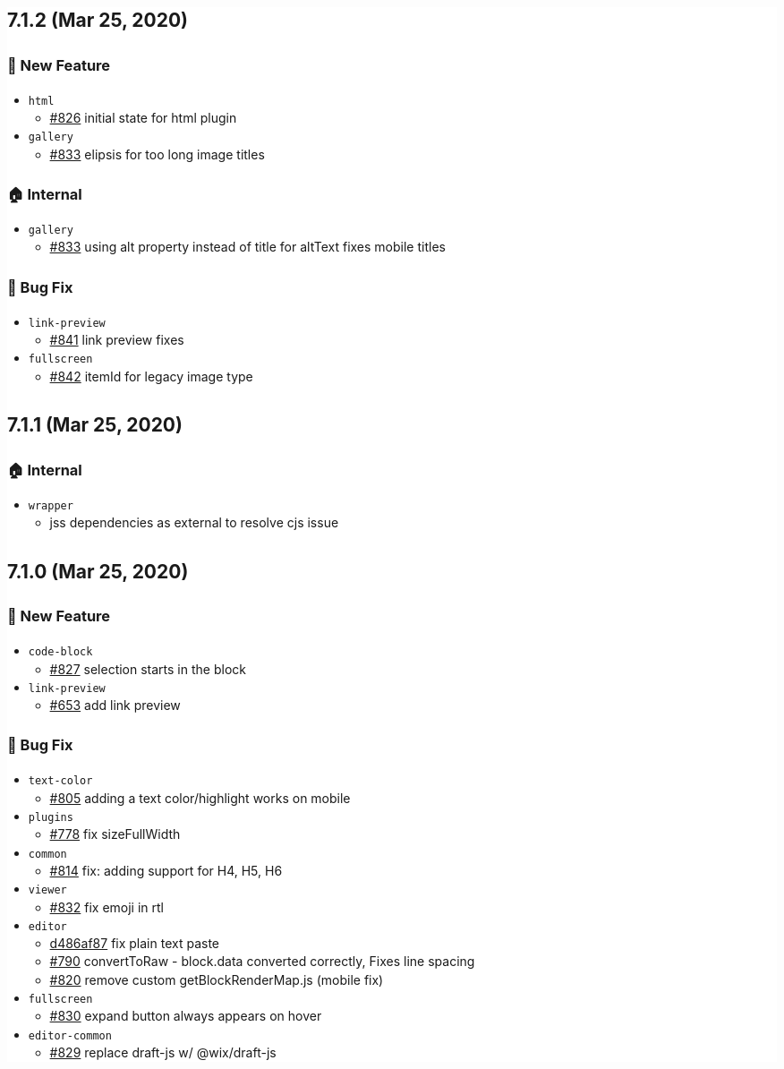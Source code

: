 ## 7.1.2 (Mar 25, 2020)

### :rocket: New Feature

- `html`
  - [#826](https://github.com/wix/ricos/pull/826) initial state for html plugin
- `gallery`
  - [#833](https://github.com/wix/ricos/pull/833) elipsis for too long image titles

### :house: Internal

- `gallery`
  - [#833](https://github.com/wix/ricos/pull/833) using alt property instead of title for altText fixes mobile titles

### :bug: Bug Fix

- `link-preview`
  - [#841](https://github.com/wix/ricos/pull/841) link preview fixes
- `fullscreen`
  - [#842](https://github.com/wix/ricos/pull/842) itemId for legacy image type

## 7.1.1 (Mar 25, 2020)

### :house: Internal

- `wrapper`
  - jss dependencies as external to resolve cjs issue

## 7.1.0 (Mar 25, 2020)

### :rocket: New Feature

- `code-block`
  - [#827](https://github.com/wix/ricos/pull/827) selection starts in the block
- `link-preview`
  - [#653](https://github.com/wix/ricos/pull/653) add link preview

### :bug: Bug Fix

- `text-color`
  - [#805](https://github.com/wix/ricos/pull/805) adding a text color/highlight works on mobile
- `plugins`
  - [#778](https://github.com/wix/ricos/pull/778) fix sizeFullWidth
- `common`
  - [#814](https://github.com/wix/ricos/pull/814) fix: adding support for H4, H5, H6
- `viewer`
  - [#832](https://github.com/wix/ricos/pull/832) fix emoji in rtl
- `editor`
  - [d486af87](https://github.com/wix/ricos/commit/d486af87) fix plain text paste
  - [#790](https://github.com/wix/ricos/pull/790) convertToRaw - block.data converted correctly, Fixes line spacing
  - [#820](https://github.com/wix/ricos/pull/820) remove custom getBlockRenderMap.js (mobile fix)
- `fullscreen`
  - [#830](https://github.com/wix/ricos/pull/830) expand button always appears on hover
- `editor-common`
  - [#829](https://github.com/wix/ricos/pull/829) replace draft-js w/ @wix/draft-js
